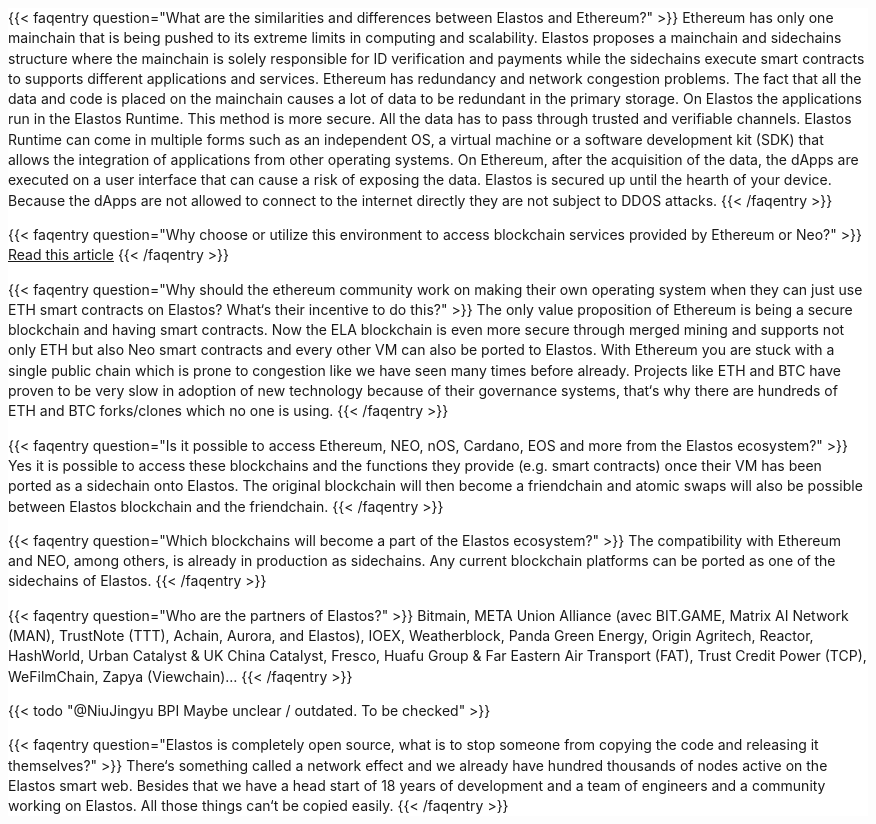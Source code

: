 {{< faqentry question="What are the similarities and differences between Elastos and Ethereum?" >}}
Ethereum has only one mainchain that is being pushed to its extreme limits in computing and scalability. Elastos proposes a mainchain and sidechains structure where the mainchain is solely responsible for ID verification and payments while the sidechains execute smart contracts to supports different applications and services. Ethereum has redundancy and network congestion problems.  The fact that all the data and code is placed on the mainchain causes a lot of data to be redundant in the primary storage. On Elastos the applications run in the Elastos Runtime. This method is more secure. All the data has to pass through trusted and verifiable channels. Elastos Runtime can come in multiple forms such as an independent OS, a virtual machine or a software development kit (SDK) that allows the integration of applications from other operating systems. On Ethereum, after the acquisition of the data, the dApps are executed on a user interface that can cause a risk  of exposing the data. Elastos is secured up until the hearth of your device. Because the dApps are not allowed to connect to the internet directly they are not subject to DDOS attacks.
{{< /faqentry >}}


{{< faqentry question="Why choose or utilize this environment to access blockchain services provided by Ethereum or Neo?" >}}
[Read this article](https://medium.com/elastos/elastos-cliff-notes-version-a305e92a7855)
{{< /faqentry >}}

{{< faqentry question="Why should the ethereum community work on making their own operating system when they can just use ETH smart contracts on Elastos? What‘s their incentive to do this?" >}}
The only value proposition of Ethereum is being a secure blockchain and having smart contracts. Now the ELA blockchain is even more secure through merged mining and supports not only ETH but also Neo smart contracts and every other VM can also be ported to Elastos. With Ethereum you are stuck with a single public chain which is prone to congestion like we have seen many times before already. Projects like ETH and BTC have proven to be very slow in adoption of new technology because of their governance systems, that‘s why there are hundreds of ETH and BTC forks/clones which no one is using.
{{< /faqentry >}}

{{< faqentry question="Is it possible to access Ethereum, NEO, nOS, Cardano, EOS and more from the Elastos ecosystem?" >}}
Yes it is possible to access these blockchains and the functions they provide (e.g. smart contracts) once their VM has been ported as a sidechain onto Elastos. The original blockchain will then become a friendchain and atomic swaps will also be possible between Elastos blockchain and the friendchain.
{{< /faqentry >}}

{{< faqentry question="Which blockchains will become a part of the Elastos ecosystem?" >}}
The compatibility with Ethereum and NEO, among others, is already in production as sidechains. Any current blockchain platforms can be ported as one of the sidechains of Elastos.
{{< /faqentry >}}

{{< faqentry question="Who are the partners of Elastos?" >}}
Bitmain, META Union Alliance (avec BIT.GAME, Matrix AI Network (MAN), TrustNote (TTT), Achain, Aurora, and Elastos), IOEX, Weatherblock, Panda Green Energy, Origin Agritech, Reactor, HashWorld, Urban Catalyst & UK China Catalyst, Fresco, Huafu Group & Far Eastern Air Transport (FAT), Trust Credit Power (TCP), WeFilmChain, Zapya (Viewchain)…
{{< /faqentry >}}

{{< todo "@NiuJingyu BPI Maybe unclear / outdated. To be checked" >}}

{{< faqentry question="Elastos is completely open source, what is to stop someone from copying the code and releasing it themselves?" >}}
There‘s something called a network effect and we already have hundred thousands of nodes active on the Elastos smart web. Besides that we have a head start of 18 years of development and a team of engineers and a community working on Elastos. All those things can‘t be copied easily.
{{< /faqentry >}}
